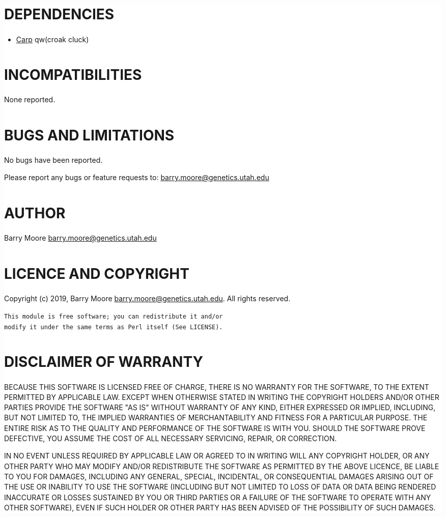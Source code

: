 # DEPENDENCIES

- [Carp](https://metacpan.org/pod/Carp) qw(croak cluck)

# INCOMPATIBILITIES

None reported.

# BUGS AND LIMITATIONS

No bugs have been reported.

Please report any bugs or feature requests to:
barry.moore@genetics.utah.edu

# AUTHOR

Barry Moore <barry.moore@genetics.utah.edu>

# LICENCE AND COPYRIGHT

Copyright (c) 2019, Barry Moore <barry.moore@genetics.utah.edu>.
All rights reserved.

    This module is free software; you can redistribute it and/or
    modify it under the same terms as Perl itself (See LICENSE).

# DISCLAIMER OF WARRANTY

BECAUSE THIS SOFTWARE IS LICENSED FREE OF CHARGE, THERE IS NO WARRANTY
FOR THE SOFTWARE, TO THE EXTENT PERMITTED BY APPLICABLE LAW. EXCEPT WHEN
OTHERWISE STATED IN WRITING THE COPYRIGHT HOLDERS AND/OR OTHER PARTIES
PROVIDE THE SOFTWARE "AS IS" WITHOUT WARRANTY OF ANY KIND, EITHER
EXPRESSED OR IMPLIED, INCLUDING, BUT NOT LIMITED TO, THE IMPLIED
WARRANTIES OF MERCHANTABILITY AND FITNESS FOR A PARTICULAR PURPOSE. THE
ENTIRE RISK AS TO THE QUALITY AND PERFORMANCE OF THE SOFTWARE IS WITH
YOU. SHOULD THE SOFTWARE PROVE DEFECTIVE, YOU ASSUME THE COST OF ALL
NECESSARY SERVICING, REPAIR, OR CORRECTION.

IN NO EVENT UNLESS REQUIRED BY APPLICABLE LAW OR AGREED TO IN WRITING
WILL ANY COPYRIGHT HOLDER, OR ANY OTHER PARTY WHO MAY MODIFY AND/OR
REDISTRIBUTE THE SOFTWARE AS PERMITTED BY THE ABOVE LICENCE, BE
LIABLE TO YOU FOR DAMAGES, INCLUDING ANY GENERAL, SPECIAL, INCIDENTAL,
OR CONSEQUENTIAL DAMAGES ARISING OUT OF THE USE OR INABILITY TO USE
THE SOFTWARE (INCLUDING BUT NOT LIMITED TO LOSS OF DATA OR DATA BEING
RENDERED INACCURATE OR LOSSES SUSTAINED BY YOU OR THIRD PARTIES OR A
FAILURE OF THE SOFTWARE TO OPERATE WITH ANY OTHER SOFTWARE), EVEN IF
SUCH HOLDER OR OTHER PARTY HAS BEEN ADVISED OF THE POSSIBILITY OF
SUCH DAMAGES.
